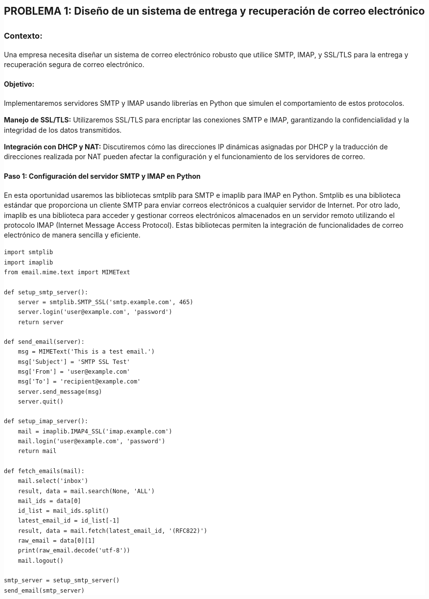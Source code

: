 ## PROBLEMA 1: Diseño de un sistema de entrega y recuperación de correo electrónico
### Contexto:
Una empresa necesita diseñar un sistema de correo electrónico robusto que utilice SMTP, IMAP, y SSL/TLS para la entrega y recuperación segura de correo electrónico.
#### Objetivo:
Implementaremos servidores SMTP y IMAP usando librerías en Python que simulen el comportamiento de estos protocolos.

**Manejo de SSL/TLS:**
Utilizaremos SSL/TLS para encriptar las conexiones SMTP e IMAP, garantizando la confidencialidad y la integridad de los datos transmitidos.

**Integración con DHCP y NAT:**
Discutiremos cómo las direcciones IP dinámicas asignadas por DHCP y la traducción de direcciones realizada por NAT pueden afectar la configuración y el funcionamiento de los servidores de correo.

#### Paso 1: Configuración del servidor SMTP y IMAP en Python
En esta oportunidad usaremos las bibliotecas smtplib para SMTP e imaplib para IMAP en Python. Smtplib es una biblioteca estándar que proporciona un cliente SMTP para enviar correos electrónicos a cualquier servidor de Internet. Por otro lado, imaplib es una biblioteca para acceder y gestionar correos electrónicos almacenados en un servidor remoto utilizando el protocolo IMAP (Internet Message Access Protocol). Estas bibliotecas permiten la integración de funcionalidades de correo electrónico de manera sencilla y eficiente.

````
import smtplib
import imaplib
from email.mime.text import MIMEText

def setup_smtp_server():
    server = smtplib.SMTP_SSL('smtp.example.com', 465)
    server.login('user@example.com', 'password')
    return server

def send_email(server):
    msg = MIMEText('This is a test email.')
    msg['Subject'] = 'SMTP SSL Test'
    msg['From'] = 'user@example.com'
    msg['To'] = 'recipient@example.com'
    server.send_message(msg)
    server.quit()

def setup_imap_server():
    mail = imaplib.IMAP4_SSL('imap.example.com')
    mail.login('user@example.com', 'password')
    return mail

def fetch_emails(mail):
    mail.select('inbox')
    result, data = mail.search(None, 'ALL')
    mail_ids = data[0]
    id_list = mail_ids.split()
    latest_email_id = id_list[-1]
    result, data = mail.fetch(latest_email_id, '(RFC822)')
    raw_email = data[0][1]
    print(raw_email.decode('utf-8'))
    mail.logout()

smtp_server = setup_smtp_server()
send_email(smtp_server)

````
